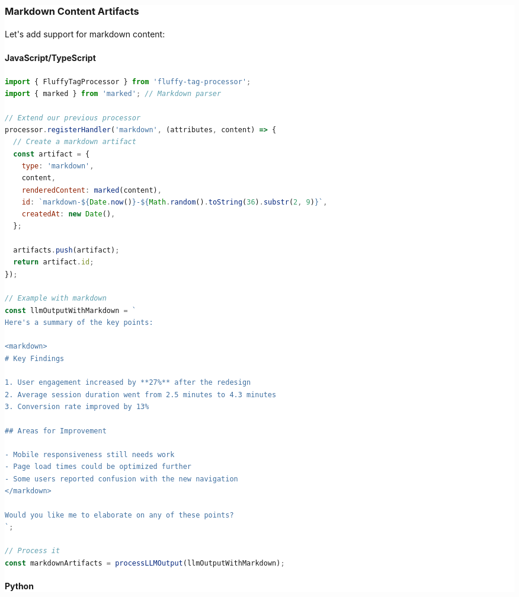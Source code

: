 ### Markdown Content Artifacts

Let's add support for markdown content:

#### JavaScript/TypeScript

```javascript
import { FluffyTagProcessor } from 'fluffy-tag-processor';
import { marked } from 'marked'; // Markdown parser

// Extend our previous processor
processor.registerHandler('markdown', (attributes, content) => {
  // Create a markdown artifact
  const artifact = {
    type: 'markdown',
    content,
    renderedContent: marked(content),
    id: `markdown-${Date.now()}-${Math.random().toString(36).substr(2, 9)}`,
    createdAt: new Date(),
  };
  
  artifacts.push(artifact);
  return artifact.id;
});

// Example with markdown
const llmOutputWithMarkdown = `
Here's a summary of the key points:

<markdown>
# Key Findings

1. User engagement increased by **27%** after the redesign
2. Average session duration went from 2.5 minutes to 4.3 minutes
3. Conversion rate improved by 13% 

## Areas for Improvement

- Mobile responsiveness still needs work
- Page load times could be optimized further
- Some users reported confusion with the new navigation
</markdown>

Would you like me to elaborate on any of these points?
`;

// Process it
const markdownArtifacts = processLLMOutput(llmOutputWithMarkdown);
```

#### Python
